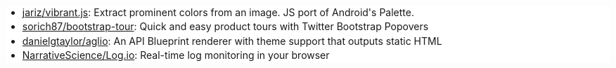 * [jariz/vibrant.js](https://github.com/jariz/vibrant.js): Extract prominent colors from an image. JS port of Android's Palette.
* [sorich87/bootstrap-tour](https://github.com/sorich87/bootstrap-tour): Quick and easy product tours with Twitter Bootstrap Popovers
* [danielgtaylor/aglio](https://github.com/danielgtaylor/aglio): An API Blueprint renderer with theme support that outputs static HTML
* [NarrativeScience/Log.io](https://github.com/NarrativeScience/Log.io): Real-time log monitoring in your browser
